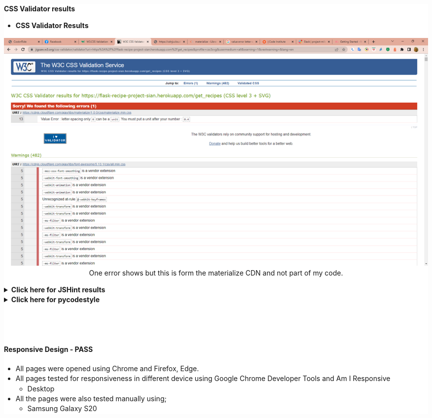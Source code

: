 
</details>

<b> CSS Validator results</b>

- __CSS Validator Results__
<p align="center">
  <img src="img_testing/w3css_error.png" >
  One error shows but this is form the materialize CDN and not part of my code.
</p>
</details>

<details><summary><b>Click here for JSHint results</b></summary></details>

<details><summary><b>Click here for pycodestyle</b></summary></details>

<br>

<br>



<br>



#### Responsive Design - PASS

 - All pages were opened using Chrome and Firefox, Edge. 
 - All pages tested for responsiveness in different device using Google Chrome Developer Tools and Am I Responsive
   - Desktop 
 - All the pages were also tested manually using;
   - Samsung Galaxy S20